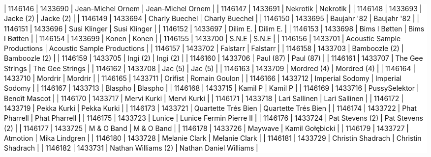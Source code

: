 | 1146146 | 1433690 | Jean-Michel Ornem | Jean-Michel Ornem |
| 1146147 | 1433691 | Nekrotik | Nekrotik |
| 1146148 | 1433693 | Jacke (2) | Jacke (2) |
| 1146149 | 1433694 | Charly Buechel | Charly Buechel |
| 1146150 | 1433695 | Baujahr '82 | Baujahr '82 |
| 1146151 | 1433696 | Susi Klinger | Susi Klinger |
| 1146152 | 1433697 | Dilim E. | Dilim E. |
| 1146153 | 1433698 | Bims I Bøtten | Bims I Bøtten |
| 1146154 | 1433699 | Konen | Konen |
| 1146155 | 1433700 | S.N.E | S.N.E |
| 1146156 | 1433701 | Acoustic Sample Productions | Acoustic Sample Productions |
| 1146157 | 1433702 | Falstarr | Falstarr |
| 1146158 | 1433703 | Bamboozle (2) | Bamboozle (2) |
| 1146159 | 1433705 | Ingi (2) | Ingi (2) |
| 1146160 | 1433706 | Paul (87) | Paul (87) |
| 1146161 | 1433707 | The Gee Strings | The Gee Strings |
| 1146162 | 1433708 | Jac (5) | Jac (5) |
| 1146163 | 1433709 | Mordred (4) | Mordred (4) |
| 1146164 | 1433710 | Mordrir | Mordrir |
| 1146165 | 1433711 | Orifist | Romain Goulon |
| 1146166 | 1433712 | Imperial Sodomy | Imperial Sodomy |
| 1146167 | 1433713 | Blaspho | Blaspho |
| 1146168 | 1433715 | Kamil P | Kamil P |
| 1146169 | 1433716 | PussySelektor | Benoît Mascot |
| 1146170 | 1433717 | Mervi Kurki | Mervi Kurki |
| 1146171 | 1433718 | Lari Sallinen | Lari Sallinen |
| 1146172 | 1433719 | Pekka Kurki | Pekka Kurki |
| 1146173 | 1433721 | Quartette Trés Bien | Quartette Trés Bien |
| 1146174 | 1433722 | Phat Pharrell | Phat Pharrell |
| 1146175 | 1433723 | Lunice | Lunice Fermin Pierre II |
| 1146176 | 1433724 | Pat Stevens (2) | Pat Stevens (2) |
| 1146177 | 1433725 | M & O Band | M & O Band |
| 1146178 | 1433726 | Maywave | Kamil Gołębicki |
| 1146179 | 1433727 | Atmotion | Mika Lindgren |
| 1146180 | 1433728 | Melanie Clark | Melanie Clark |
| 1146181 | 1433729 | Christin Shadrach | Christin Shadrach |
| 1146182 | 1433731 | Nathan Williams (2) | Nathan Daniel Williams |